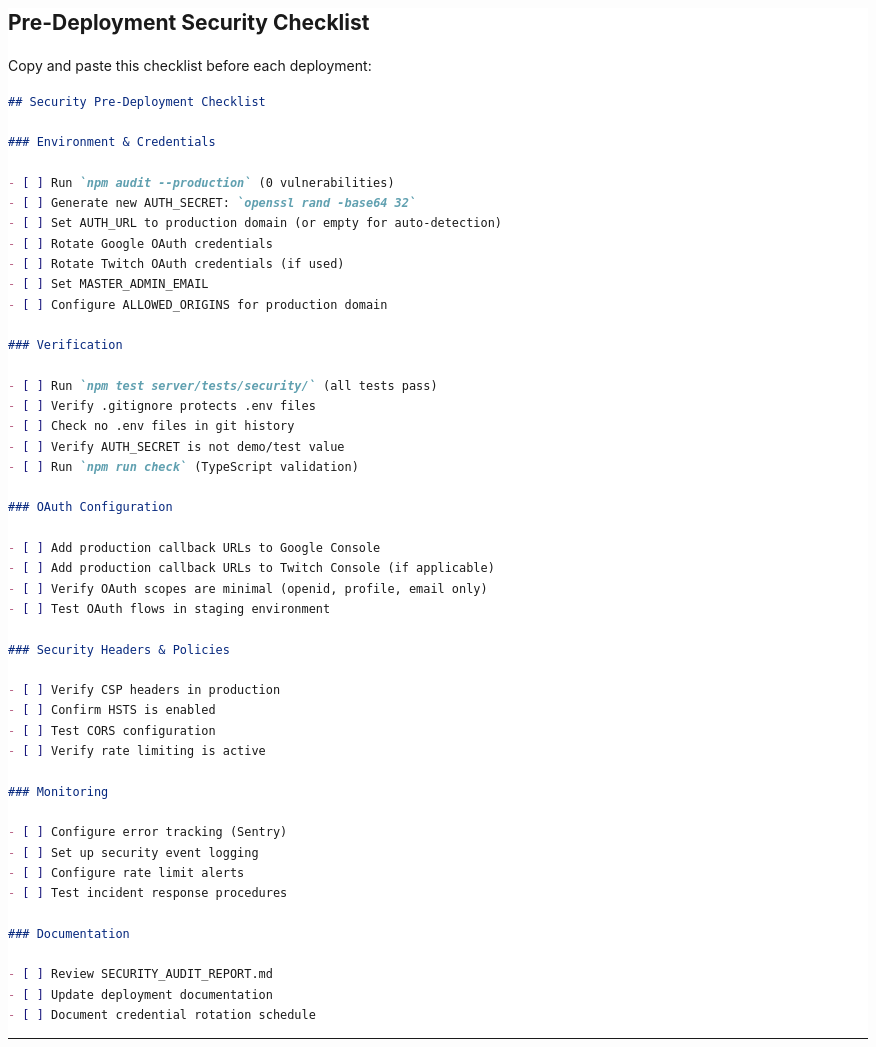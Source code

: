 
## Pre-Deployment Security Checklist

Copy and paste this checklist before each deployment:

```markdown
## Security Pre-Deployment Checklist

### Environment & Credentials

- [ ] Run `npm audit --production` (0 vulnerabilities)
- [ ] Generate new AUTH_SECRET: `openssl rand -base64 32`
- [ ] Set AUTH_URL to production domain (or empty for auto-detection)
- [ ] Rotate Google OAuth credentials
- [ ] Rotate Twitch OAuth credentials (if used)
- [ ] Set MASTER_ADMIN_EMAIL
- [ ] Configure ALLOWED_ORIGINS for production domain

### Verification

- [ ] Run `npm test server/tests/security/` (all tests pass)
- [ ] Verify .gitignore protects .env files
- [ ] Check no .env files in git history
- [ ] Verify AUTH_SECRET is not demo/test value
- [ ] Run `npm run check` (TypeScript validation)

### OAuth Configuration

- [ ] Add production callback URLs to Google Console
- [ ] Add production callback URLs to Twitch Console (if applicable)
- [ ] Verify OAuth scopes are minimal (openid, profile, email only)
- [ ] Test OAuth flows in staging environment

### Security Headers & Policies

- [ ] Verify CSP headers in production
- [ ] Confirm HSTS is enabled
- [ ] Test CORS configuration
- [ ] Verify rate limiting is active

### Monitoring

- [ ] Configure error tracking (Sentry)
- [ ] Set up security event logging
- [ ] Configure rate limit alerts
- [ ] Test incident response procedures

### Documentation

- [ ] Review SECURITY_AUDIT_REPORT.md
- [ ] Update deployment documentation
- [ ] Document credential rotation schedule
```

---